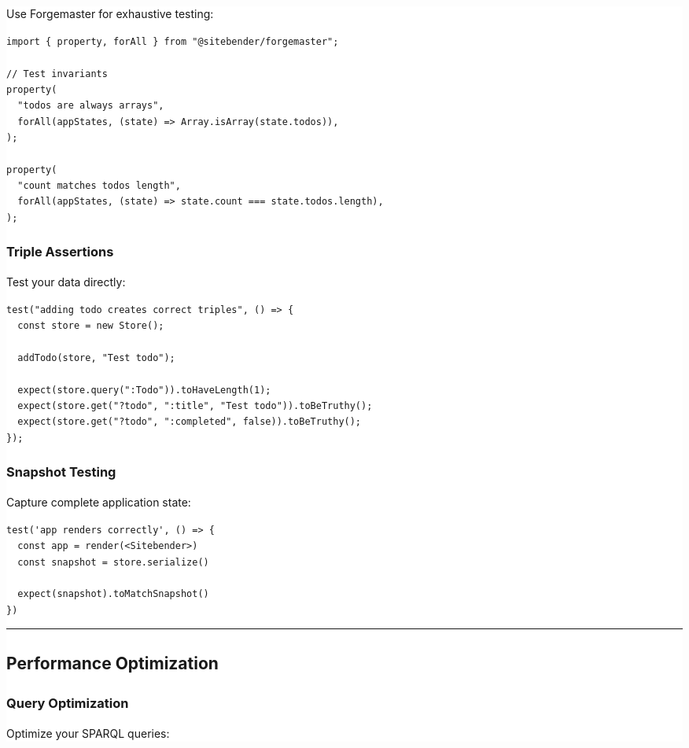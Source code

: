 Use Forgemaster for exhaustive testing:

```tsx
import { property, forAll } from "@sitebender/forgemaster";

// Test invariants
property(
  "todos are always arrays",
  forAll(appStates, (state) => Array.isArray(state.todos)),
);

property(
  "count matches todos length",
  forAll(appStates, (state) => state.count === state.todos.length),
);
```

### **Triple Assertions**

Test your data directly:

```tsx
test("adding todo creates correct triples", () => {
  const store = new Store();

  addTodo(store, "Test todo");

  expect(store.query(":Todo")).toHaveLength(1);
  expect(store.get("?todo", ":title", "Test todo")).toBeTruthy();
  expect(store.get("?todo", ":completed", false)).toBeTruthy();
});
```

### **Snapshot Testing**

Capture complete application state:

```tsx
test('app renders correctly', () => {
  const app = render(<Sitebender>)
  const snapshot = store.serialize()

  expect(snapshot).toMatchSnapshot()
})
```

---

## Performance Optimization

### **Query Optimization**

Optimize your SPARQL queries:
